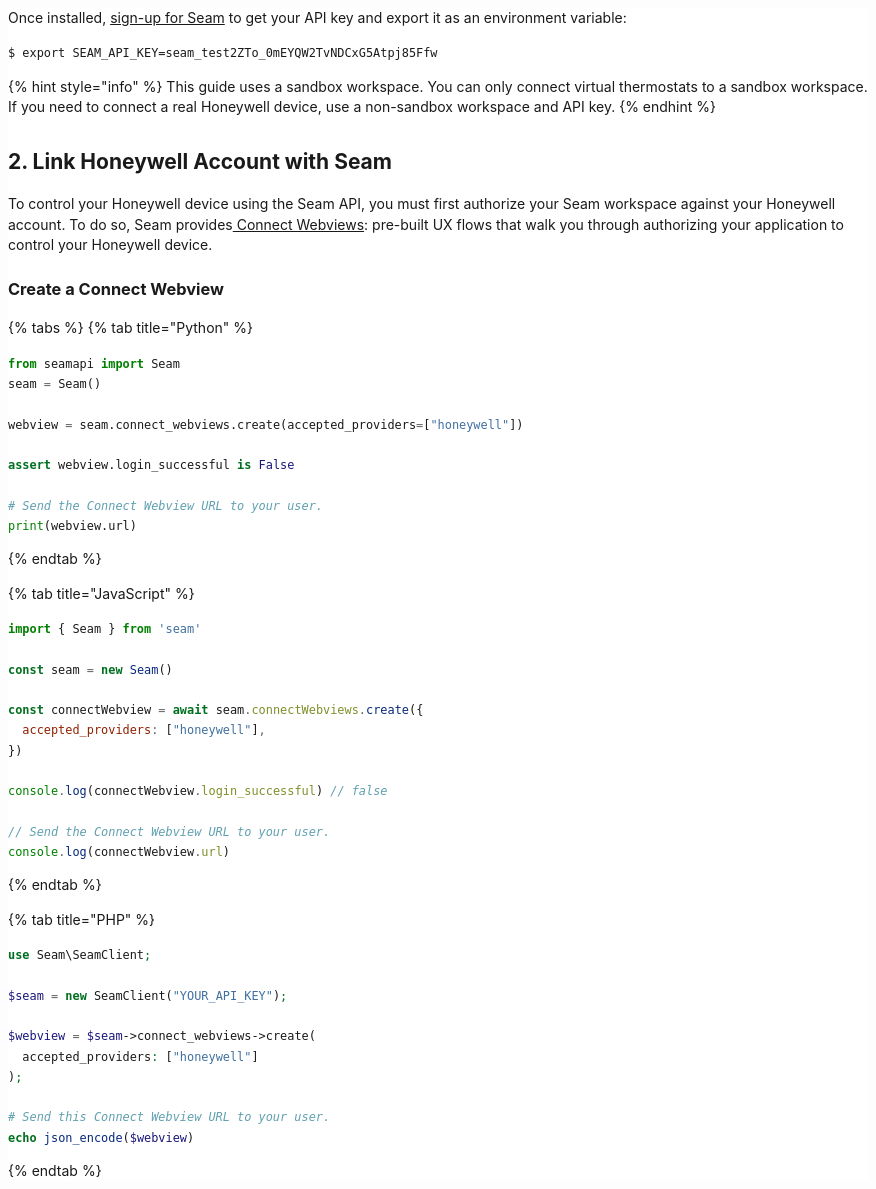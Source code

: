 Once installed, [sign-up for Seam](https://console.seam.co/) to get your API key and export it as an environment variable:

```
$ export SEAM_API_KEY=seam_test2ZTo_0mEYQW2TvNDCxG5Atpj85Ffw
```

{% hint style="info" %}
This guide uses a sandbox workspace. You can only connect virtual thermostats to a sandbox workspace. If you need to connect a real Honeywell device, use a non-sandbox workspace and API key.
{% endhint %}

## 2. Link Honeywell Account with Seam

To control your Honeywell device using the Seam API, you must first authorize your Seam workspace against your Honeywell account. To do so, Seam provides[ Connect Webviews](../../core-concepts/connect-webviews/): pre-built UX flows that walk you through authorizing your application to control your Honeywell device.

### Create a Connect Webview

{% tabs %}
{% tab title="Python" %}
```python
from seamapi import Seam
seam = Seam()

webview = seam.connect_webviews.create(accepted_providers=["honeywell"])

assert webview.login_successful is False

# Send the Connect Webview URL to your user.
print(webview.url)
```
{% endtab %}

{% tab title="JavaScript" %}
```javascript
import { Seam } from 'seam'

const seam = new Seam()

const connectWebview = await seam.connectWebviews.create({
  accepted_providers: ["honeywell"],
})

console.log(connectWebview.login_successful) // false

// Send the Connect Webview URL to your user.
console.log(connectWebview.url)
```
{% endtab %}

{% tab title="PHP" %}
```php
use Seam\SeamClient;

$seam = new SeamClient("YOUR_API_KEY");

$webview = $seam->connect_webviews->create(
  accepted_providers: ["honeywell"]
);

# Send this Connect Webview URL to your user.
echo json_encode($webview)
```
{% endtab %}